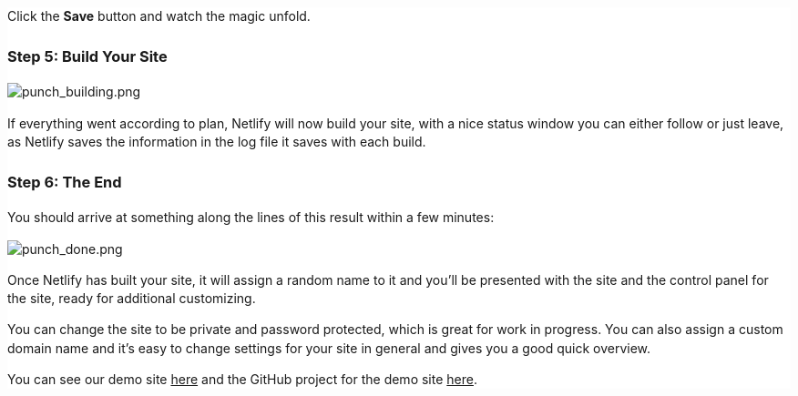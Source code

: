 Click the **Save** button and watch the magic unfold.

### Step 5: Build Your Site

![punch_building.png](/img/blog/punch_building.png)

If everything went according to plan, Netlify will now build your site, with a nice status window you can either follow or just leave, as Netlify saves the information in the log file it saves with each build.

### Step 6: The End

You should arrive at something along the lines of this result within a few minutes:

![punch_done.png](/img/blog/punch_done.png)

Once Netlify has built your site, it will assign a random name to it and you’ll be presented with the site and the control panel for the site, ready for additional customizing.

You can change the site to be private and password protected, which is great for work in progress. You can also assign a custom domain name and it’s easy to change settings for your site in general and gives you a good quick overview.

You can see our demo site [here](http://punch-demo.netlify.com/) and the GitHub project for the demo site [here](https://github.com/JimmiLee/punch-demo).

